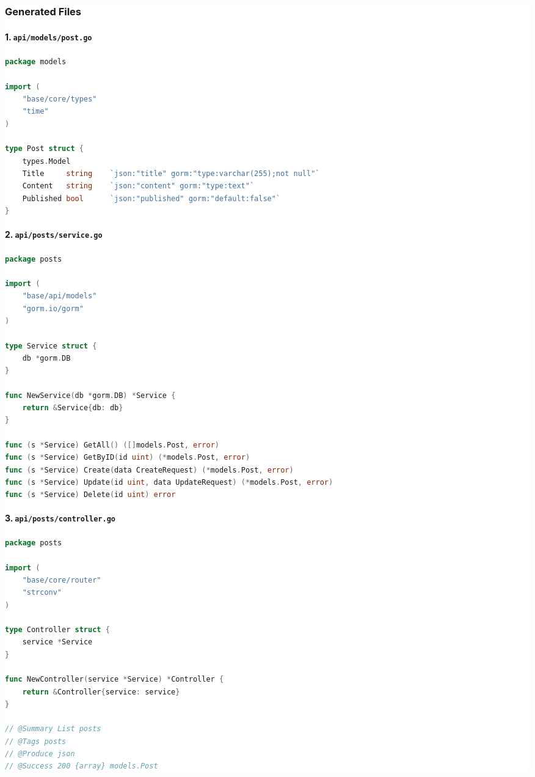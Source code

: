 ### Generated Files

#### 1. `api/models/post.go`
```go
package models

import (
    "base/core/types"
    "time"
)

type Post struct {
    types.Model
    Title     string    `json:"title" gorm:"type:varchar(255);not null"`
    Content   string    `json:"content" gorm:"type:text"`
    Published bool      `json:"published" gorm:"default:false"`
}
```

#### 2. `api/posts/service.go`
```go
package posts

import (
    "base/api/models"
    "gorm.io/gorm"
)

type Service struct {
    db *gorm.DB
}

func NewService(db *gorm.DB) *Service {
    return &Service{db: db}
}

func (s *Service) GetAll() ([]models.Post, error)
func (s *Service) GetByID(id uint) (*models.Post, error)
func (s *Service) Create(data CreateRequest) (*models.Post, error)
func (s *Service) Update(id uint, data UpdateRequest) (*models.Post, error)
func (s *Service) Delete(id uint) error
```

#### 3. `api/posts/controller.go`
```go
package posts

import (
    "base/core/router"
    "strconv"
)

type Controller struct {
    service *Service
}

func NewController(service *Service) *Controller {
    return &Controller{service: service}
}

// @Summary List posts
// @Tags posts
// @Produce json
// @Success 200 {array} models.Post
```